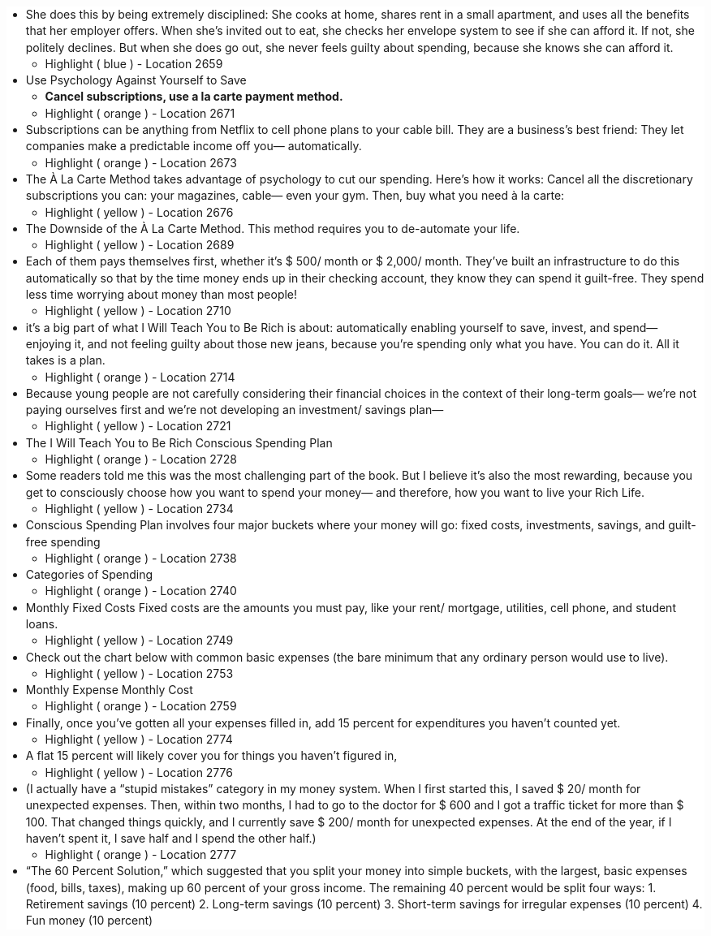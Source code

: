 - She does this by being extremely disciplined: She cooks at home, shares rent in a small apartment, and uses all the benefits that her employer offers. When she’s invited out to eat, she checks her envelope system to see if she can afford it. If not, she politely declines. But when she does go out, she never feels guilty about spending, because she knows she can afford it.
	- Highlight ( blue ) - Location 2659
- Use Psychology Against Yourself to Save
	- **Cancel subscriptions, use a la carte payment method.**
	- Highlight ( orange ) - Location 2671
- Subscriptions can be anything from Netflix to cell phone plans to your cable bill. They are a business’s best friend: They let companies make a predictable income off you— automatically.
	- Highlight ( orange ) - Location 2673
- The À La Carte Method takes advantage of psychology to cut our spending. Here’s how it works: Cancel all the discretionary subscriptions you can: your magazines, cable— even your gym. Then, buy what you need à la carte:
	- Highlight ( yellow ) - Location 2676
- The Downside of the À La Carte Method. This method requires you to de-automate your life.
	- Highlight ( yellow ) - Location 2689
- Each of them pays themselves first, whether it’s $ 500/ month or $ 2,000/ month. They’ve built an infrastructure to do this automatically so that by the time money ends up in their checking account, they know they can spend it guilt-free. They spend less time worrying about money than most people!
	- Highlight ( yellow ) - Location 2710
- it’s a big part of what I Will Teach You to Be Rich is about: automatically enabling yourself to save, invest, and spend— enjoying it, and not feeling guilty about those new jeans, because you’re spending only what you have. You can do it. All it takes is a plan.
	- Highlight ( orange ) - Location 2714
- Because young people are not carefully considering their financial choices in the context of their long-term goals— we’re not paying ourselves first and we’re not developing an investment/ savings plan—
	- Highlight ( yellow ) - Location 2721
- The I Will Teach You to Be Rich Conscious Spending Plan
	- Highlight ( orange ) - Location 2728
- Some readers told me this was the most challenging part of the book. But I believe it’s also the most rewarding, because you get to consciously choose how you want to spend your money— and therefore, how you want to live your Rich Life.
	- Highlight ( yellow ) - Location 2734
- Conscious Spending Plan involves four major buckets where your money will go: fixed costs, investments, savings, and guilt-free spending
	- Highlight ( orange ) - Location 2738
- Categories of Spending
	- Highlight ( orange ) - Location 2740
- Monthly Fixed Costs Fixed costs are the amounts you must pay, like your rent/ mortgage, utilities, cell phone, and student loans.
	- Highlight ( yellow ) - Location 2749
- Check out the chart below with common basic expenses (the bare minimum that any ordinary person would use to live).
	- Highlight ( yellow ) - Location 2753
- Monthly Expense Monthly Cost
	- Highlight ( orange ) - Location 2759
- Finally, once you’ve gotten all your expenses filled in, add 15 percent for expenditures you haven’t counted yet.
	- Highlight ( yellow ) - Location 2774
- A flat 15 percent will likely cover you for things you haven’t figured in,
	- Highlight ( yellow ) - Location 2776
- (I actually have a “stupid mistakes” category in my money system. When I first started this, I saved $ 20/ month for unexpected expenses. Then, within two months, I had to go to the doctor for $ 600 and I got a traffic ticket for more than $ 100. That changed things quickly, and I currently save $ 200/ month for unexpected expenses. At the end of the year, if I haven’t spent it, I save half and I spend the other half.)
	- Highlight ( orange ) - Location 2777
- “The 60 Percent Solution,” which suggested that you split your money into simple buckets, with the largest, basic expenses (food, bills, taxes), making up 60 percent of your gross income. The remaining 40 percent would be split four ways: 1. Retirement savings (10 percent) 2. Long-term savings (10 percent) 3. Short-term savings for irregular expenses (10 percent) 4. Fun money (10 percent)